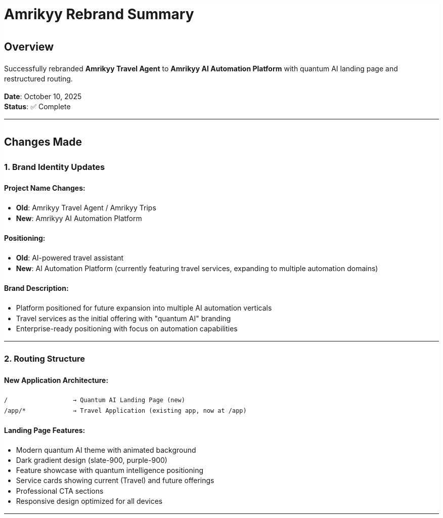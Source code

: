 # Amrikyy Rebrand Summary

## Overview

Successfully rebranded **Amrikyy Travel Agent** to **Amrikyy AI Automation Platform** with quantum AI landing page and restructured routing.

**Date**: October 10, 2025  
**Status**: ✅ Complete

---

## Changes Made

### 1. Brand Identity Updates

#### Project Name Changes:

- **Old**: Amrikyy Travel Agent / Amrikyy Trips
- **New**: Amrikyy AI Automation Platform

#### Positioning:

- **Old**: AI-powered travel assistant
- **New**: AI Automation Platform (currently featuring travel services, expanding to multiple automation domains)

#### Brand Description:

- Platform positioned for future expansion into multiple AI automation verticals
- Travel services as the initial offering with "quantum AI" branding
- Enterprise-ready positioning with focus on automation capabilities

---

### 2. Routing Structure

#### New Application Architecture:

```
/                  → Quantum AI Landing Page (new)
/app/*             → Travel Application (existing app, now at /app)
```

#### Landing Page Features:

- Modern quantum AI theme with animated background
- Dark gradient design (slate-900, purple-900)
- Feature showcase with quantum intelligence positioning
- Service cards showing current (Travel) and future offerings
- Professional CTA sections
- Responsive design optimized for all devices

---
